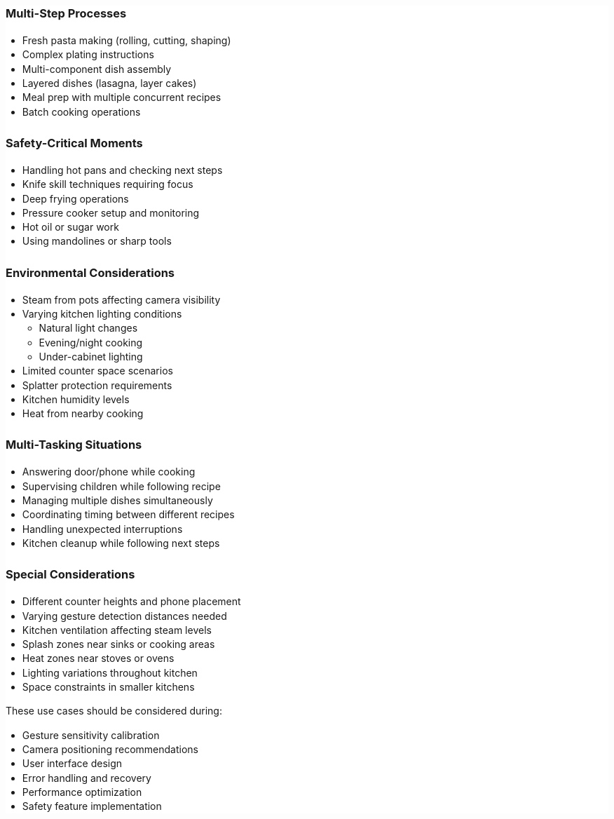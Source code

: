 ### Multi-Step Processes
- Fresh pasta making (rolling, cutting, shaping)
- Complex plating instructions
- Multi-component dish assembly
- Layered dishes (lasagna, layer cakes)
- Meal prep with multiple concurrent recipes
- Batch cooking operations

### Safety-Critical Moments
- Handling hot pans and checking next steps
- Knife skill techniques requiring focus
- Deep frying operations
- Pressure cooker setup and monitoring
- Hot oil or sugar work
- Using mandolines or sharp tools

### Environmental Considerations
- Steam from pots affecting camera visibility
- Varying kitchen lighting conditions
  - Natural light changes
  - Evening/night cooking
  - Under-cabinet lighting
- Limited counter space scenarios
- Splatter protection requirements
- Kitchen humidity levels
- Heat from nearby cooking

### Multi-Tasking Situations
- Answering door/phone while cooking
- Supervising children while following recipe
- Managing multiple dishes simultaneously
- Coordinating timing between different recipes
- Handling unexpected interruptions
- Kitchen cleanup while following next steps

### Special Considerations
- Different counter heights and phone placement
- Varying gesture detection distances needed
- Kitchen ventilation affecting steam levels
- Splash zones near sinks or cooking areas
- Heat zones near stoves or ovens
- Lighting variations throughout kitchen
- Space constraints in smaller kitchens

These use cases should be considered during:
- Gesture sensitivity calibration
- Camera positioning recommendations
- User interface design
- Error handling and recovery
- Performance optimization
- Safety feature implementation 